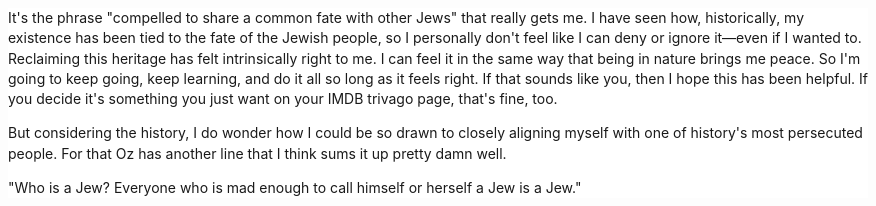 It's the phrase "compelled to share a common fate with other Jews" that really gets me. I have seen how, historically, my existence has been tied to the fate of the Jewish people, so I personally don't feel like I can deny or ignore it––even if I wanted to. Reclaiming this heritage has felt intrinsically right to me. I can feel it in the same way that being in nature brings me peace. So I'm going to keep going, keep learning, and do it all so long as it feels right. If that sounds like you, then I hope this has been helpful. If you decide it's something you just want on your IMDB trivago page, that's fine, too.

But considering the history, I do wonder how I could be so drawn to closely aligning myself with one of history's most persecuted people. For that Oz has another line that I think sums it up pretty damn well.

"Who is a Jew? Everyone who is mad enough to call himself or herself a Jew is a Jew."

